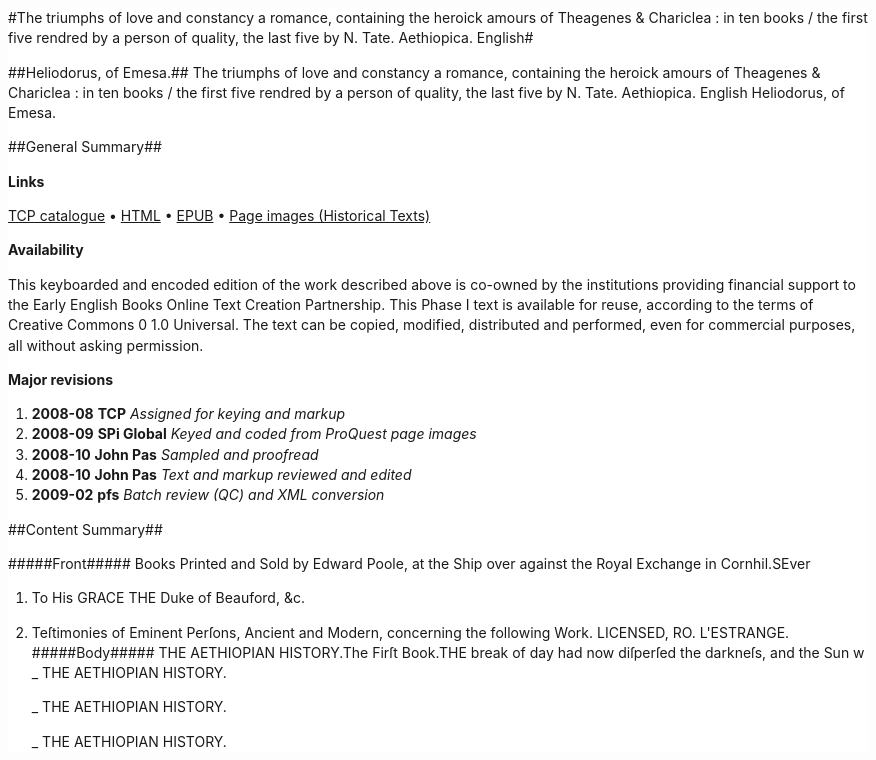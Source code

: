 #The triumphs of love and constancy a romance, containing the heroick amours of Theagenes & Chariclea : in ten books / the first five rendred by a person of quality, the last five by N. Tate. Aethiopica. English#

##Heliodorus, of Emesa.##
The triumphs of love and constancy a romance, containing the heroick amours of Theagenes & Chariclea : in ten books / the first five rendred by a person of quality, the last five by N. Tate.
Aethiopica. English
Heliodorus, of Emesa.

##General Summary##

**Links**

[TCP catalogue](http://www.ota.ox.ac.uk/tcp/)  • 
[HTML](http://tei.it.ox.ac.uk/tcp/Texts-HTML/free/A43/A43266.html)  • 
[EPUB](http://tei.it.ox.ac.uk/tcp/Texts-EPUB/free/A43/A43266.epub) • 
[Page images (Historical Texts)](https://data.historicaltexts.jisc.ac.uk/view?pubId=eebo-12196785e&pageId=eebo-12196785e-56010-1)

**Availability**

This keyboarded and encoded edition of the
	       work described above is co-owned by the institutions
	       providing financial support to the Early English Books
	       Online Text Creation Partnership. This Phase I text is
	       available for reuse, according to the terms of Creative
	       Commons 0 1.0 Universal. The text can be copied,
	       modified, distributed and performed, even for
	       commercial purposes, all without asking permission.

**Major revisions**

1. __2008-08__ __TCP__ *Assigned for keying and markup*
1. __2008-09__ __SPi Global__ *Keyed and coded from ProQuest page images*
1. __2008-10__ __John Pas__ *Sampled and proofread*
1. __2008-10__ __John Pas__ *Text and markup reviewed and edited*
1. __2009-02__ __pfs__ *Batch review (QC) and XML conversion*

##Content Summary##

#####Front#####
Books Printed and Sold by Edward Poole, at the Ship over against the Royal Exchange in Cornhil.SEver
1. To His GRACE THE Duke of Beauford, &c.

1. Teſtimonies of Eminent Perſons, Ancient and Modern, concerning the following Work.
LICENSED, RO. L'ESTRANGE.
#####Body#####
THE AETHIOPIAN HISTORY.The Firſt Book.THE break of day had now diſperſed the darkneſs, and the Sun w
    _ THE AETHIOPIAN HISTORY.

    _ THE AETHIOPIAN HISTORY.

    _ THE AETHIOPIAN HISTORY.
